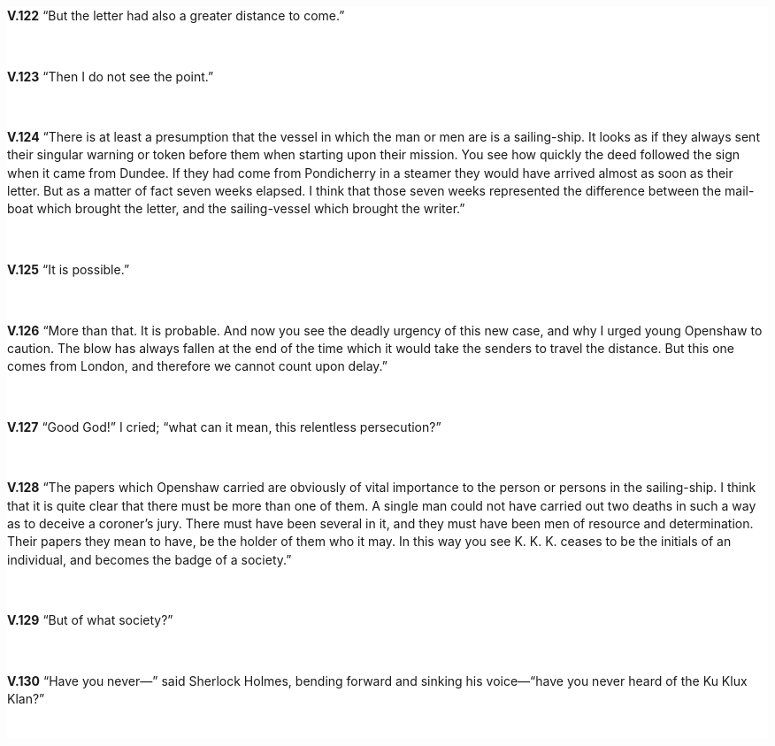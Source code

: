 **V.122**	“But the letter had also a greater distance to come.”



&nbsp;

**V.123**	“Then I do not see the point.”



&nbsp;

**V.124**	“There is at least a presumption that the vessel in which the man or men are is a sailing-ship. It looks as if they always sent their singular warning or token before them when starting upon their mission. You see how quickly the deed followed the sign when it came from Dundee. If they had come from Pondicherry in a steamer they would have arrived almost as soon as their letter. But as a matter of fact seven weeks elapsed. I think that those seven weeks represented the difference between the mail-boat which brought the letter, and the sailing-vessel which brought the writer.”



&nbsp;

**V.125**	“It is possible.”



&nbsp;

**V.126**	“More than that. It is probable. And now you see the deadly urgency of this new case, and why I urged young Openshaw to caution. The blow has always fallen at the end of the time which it would take the senders to travel the distance. But this one comes from London, and therefore we cannot count upon delay.”



&nbsp;

**V.127**	“Good God!” I cried; “what can it mean, this relentless persecution?”



&nbsp;

**V.128**	“The papers which Openshaw carried are obviously of vital importance to the person or persons in the sailing-ship. I think that it is quite clear that there must be more than one of them. A single man could not have carried out two deaths in such a way as to deceive a coroner’s jury. There must have been several in it, and they must have been men of resource and determination. Their papers they mean to have, be the holder of them who it may. In this way you see K. K. K. ceases to be the initials of an individual, and becomes the badge of a society.”



&nbsp;

**V.129**	“But of what society?”



&nbsp;

**V.130**	“Have you never—” said Sherlock Holmes, bending forward and sinking his voice—“have you never heard of the Ku Klux Klan?”



&nbsp;
